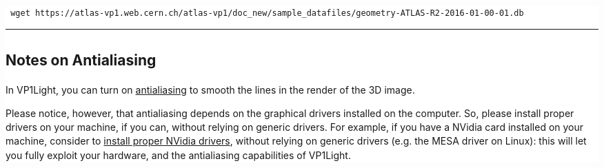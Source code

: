      wget https://atlas-vp1.web.cern.ch/atlas-vp1/doc_new/sample_datafiles/geometry-ATLAS-R2-2016-01-00-01.db

----

## Notes on Antialiasing

In VP1Light, you can turn on [antialiasing](https://en.wikipedia.org/wiki/Spatial_anti-aliasing) to smooth the lines in the render of the 3D image.

Please notice, however, that antialiasing depends on the graphical drivers installed on the computer.
So, please install proper drivers on your machine, if you can, without relying on generic drivers.
For example, if you have a NVidia card installed on your machine, consider to [install proper NVidia drivers](http://www.nvidia.com/Download/index.aspx?lang=en-us), without relying on generic drivers (e.g. the MESA driver on Linux): this will let you fully exploit your hardware, and the antialiasing capabilities of VP1Light.
